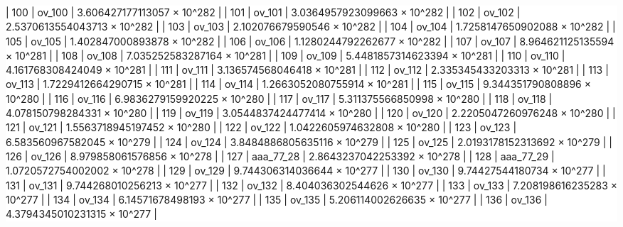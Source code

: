 | 100 | ov_100 | 3.606427177113057 × 10^282 |
| 101 | ov_101 | 3.0364957923099663 × 10^282 |
| 102 | ov_102 | 2.5370613554043713 × 10^282 |
| 103 | ov_103 | 2.102076679590546 × 10^282 |
| 104 | ov_104 | 1.7258147650902088 × 10^282 |
| 105 | ov_105 | 1.402847000893878 × 10^282 |
| 106 | ov_106 | 1.1280244792262677 × 10^282 |
| 107 | ov_107 | 8.964621125135594 × 10^281 |
| 108 | ov_108 | 7.035252583287164 × 10^281 |
| 109 | ov_109 | 5.4481857314623394 × 10^281 |
| 110 | ov_110 | 4.161768308424049 × 10^281 |
| 111 | ov_111 | 3.136574568046418 × 10^281 |
| 112 | ov_112 | 2.335345433203313 × 10^281 |
| 113 | ov_113 | 1.7229412664290715 × 10^281 |
| 114 | ov_114 | 1.2663052080755914 × 10^281 |
| 115 | ov_115 | 9.344351790808896 × 10^280 |
| 116 | ov_116 | 6.9836279159920225 × 10^280 |
| 117 | ov_117 | 5.311375566850998 × 10^280 |
| 118 | ov_118 | 4.078150798284331 × 10^280 |
| 119 | ov_119 | 3.0544837424477414 × 10^280 |
| 120 | ov_120 | 2.2205047260976248 × 10^280 |
| 121 | ov_121 | 1.5563718945197452 × 10^280 |
| 122 | ov_122 | 1.0422605974632808 × 10^280 |
| 123 | ov_123 | 6.583560967582045 × 10^279 |
| 124 | ov_124 | 3.8484886805635116 × 10^279 |
| 125 | ov_125 | 2.0193178152313692 × 10^279 |
| 126 | ov_126 | 8.979858061576856 × 10^278 |
| 127 | aaa_77_28 | 2.8643237042253392 × 10^278 |
| 128 | aaa_77_29 | 1.0720572754002002 × 10^278 |
| 129 | ov_129 | 9.744306314036644 × 10^277 |
| 130 | ov_130 | 9.74427544180734 × 10^277 |
| 131 | ov_131 | 9.744268010256213 × 10^277 |
| 132 | ov_132 | 8.404036302544626 × 10^277 |
| 133 | ov_133 | 7.208198616235283 × 10^277 |
| 134 | ov_134 | 6.14571678498193 × 10^277 |
| 135 | ov_135 | 5.206114002626635 × 10^277 |
| 136 | ov_136 | 4.3794345010231315 × 10^277 |